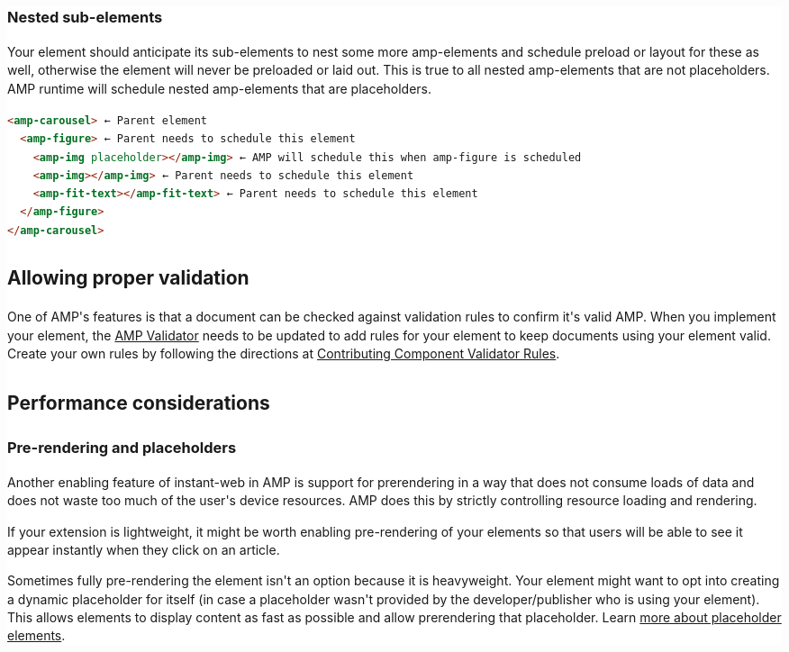 ### Nested sub-elements

Your element should anticipate its sub-elements to nest some more
amp-elements and schedule preload or layout for these as well, otherwise
the element will never be preloaded or laid out. This is true to all
nested amp-elements that are not placeholders. AMP runtime will schedule
nested amp-elements that are placeholders.


```html
<amp-carousel> ← Parent element
  <amp-figure> ← Parent needs to schedule this element
    <amp-img placeholder></amp-img> ← AMP will schedule this when amp-figure is scheduled
    <amp-img></amp-img> ← Parent needs to schedule this element
    <amp-fit-text></amp-fit-text> ← Parent needs to schedule this element
  </amp-figure>
</amp-carousel>
```


## Allowing proper validation

One of AMP's features is that a document can be checked against
validation rules to confirm it's valid AMP. When you implement your
element, the [AMP Validator](https://github.com/ampproject/amphtml/blob/main/validator/README.md)
needs to be updated to add rules for your element to keep documents
using your element valid. Create your own rules by following the
directions at
[Contributing Component Validator Rules](https://github.com/ampproject/amphtml/blob/main/docs/component-validator-rules.md).

## Performance considerations

### Pre-rendering and placeholders

Another enabling feature of instant-web in AMP is support for
prerendering in a way that does not consume loads of data and does not
waste too much of the user's device resources. AMP does this by strictly
controlling resource loading and rendering.

If your extension is lightweight, it might be worth enabling
pre-rendering of your elements so that users will be able to see it
appear instantly when they click on an article.

Sometimes fully pre-rendering the element isn't an option because it is
heavyweight. Your element might want to opt into creating a dynamic
placeholder for itself (in case a placeholder wasn't provided by the
developer/publisher who is using your element). This allows elements to
display content as fast as possible and allow prerendering that
placeholder. Learn [more about placeholder
elements](https://github.com/ampproject/amphtml/blob/main/docs/spec/amp-html-layout.md#placeholder).
